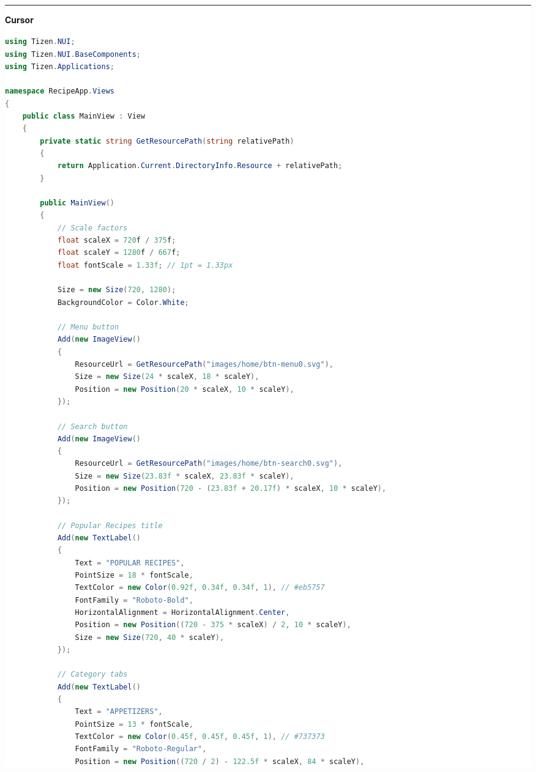 
---

**Cursor**

```csharp
using Tizen.NUI;
using Tizen.NUI.BaseComponents;
using Tizen.Applications;

namespace RecipeApp.Views
{
    public class MainView : View
    {
        private static string GetResourcePath(string relativePath)
        {
            return Application.Current.DirectoryInfo.Resource + relativePath;
        }

        public MainView()
        {
            // Scale factors
            float scaleX = 720f / 375f;
            float scaleY = 1280f / 667f;
            float fontScale = 1.33f; // 1pt = 1.33px

            Size = new Size(720, 1280);
            BackgroundColor = Color.White;

            // Menu button
            Add(new ImageView()
            {
                ResourceUrl = GetResourcePath("images/home/btn-menu0.svg"),
                Size = new Size(24 * scaleX, 18 * scaleY),
                Position = new Position(20 * scaleX, 10 * scaleY),
            });

            // Search button
            Add(new ImageView()
            {
                ResourceUrl = GetResourcePath("images/home/btn-search0.svg"),
                Size = new Size(23.83f * scaleX, 23.83f * scaleY),
                Position = new Position(720 - (23.83f + 20.17f) * scaleX, 10 * scaleY),
            });

            // Popular Recipes title
            Add(new TextLabel()
            {
                Text = "POPULAR RECIPES",
                PointSize = 18 * fontScale,
                TextColor = new Color(0.92f, 0.34f, 0.34f, 1), // #eb5757
                FontFamily = "Roboto-Bold",
                HorizontalAlignment = HorizontalAlignment.Center,
                Position = new Position((720 - 375 * scaleX) / 2, 10 * scaleY),
                Size = new Size(720, 40 * scaleY),
            });

            // Category tabs
            Add(new TextLabel()
            {
                Text = "APPETIZERS",
                PointSize = 13 * fontScale,
                TextColor = new Color(0.45f, 0.45f, 0.45f, 1), // #737373
                FontFamily = "Roboto-Regular",
                Position = new Position((720 / 2) - 122.5f * scaleX, 84 * scaleY),
```